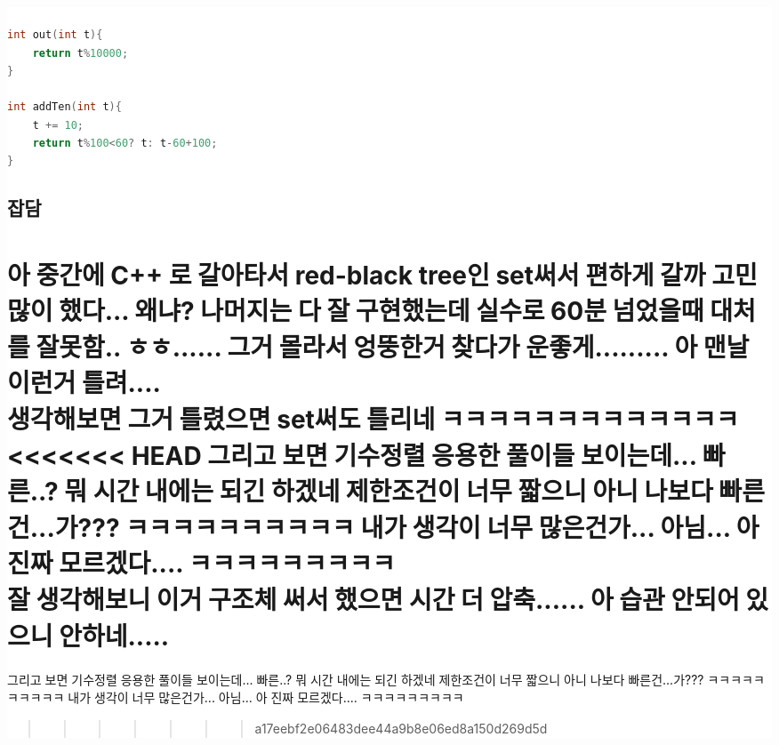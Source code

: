 ``` c

int out(int t){
	return t%10000;
}

int addTen(int t){
    t += 10;
	return t%100<60? t: t-60+100;
}
```

## 잡담
아 중간에 C++ 로 갈아타서 red-black tree인 set써서 편하게 갈까 고민 많이 했다... 왜냐? 나머지는 다 잘 구현했는데 실수로 60분 넘었을때 대처를 잘못함.. ㅎㅎ...... 그거 몰라서 엉뚱한거 찾다가 운좋게......... 아 맨날 이런거 틀려....  
생각해보면 그거 틀렸으면 set써도 틀리네 ㅋㅋㅋㅋㅋㅋㅋㅋㅋㅋㅋㅋㅋ  
<<<<<<< HEAD
그리고 보면 기수정렬 응용한 풀이들 보이는데... 빠른..? 뭐 시간 내에는 되긴 하겠네 제한조건이 너무 짧으니 아니 나보다 빠른건...가??? ㅋㅋㅋㅋㅋㅋㅋㅋㅋㅋ 내가 생각이 너무 많은건가... 아님... 아 진짜 모르겠다.... ㅋㅋㅋㅋㅋㅋㅋㅋㅋ  
잘 생각해보니 이거 구조체 써서 했으면 시간 더 압축...... 아 습관 안되어 있으니 안하네.....
=======
그리고 보면 기수정렬 응용한 풀이들 보이는데... 빠른..? 뭐 시간 내에는 되긴 하겠네 제한조건이 너무 짧으니 아니 나보다 빠른건...가??? ㅋㅋㅋㅋㅋㅋㅋㅋㅋㅋ 내가 생각이 너무 많은건가... 아님... 아 진짜 모르겠다.... ㅋㅋㅋㅋㅋㅋㅋㅋㅋ
>>>>>>> a17eebf2e06483dee44a9b8e06ed8a150d269d5d
